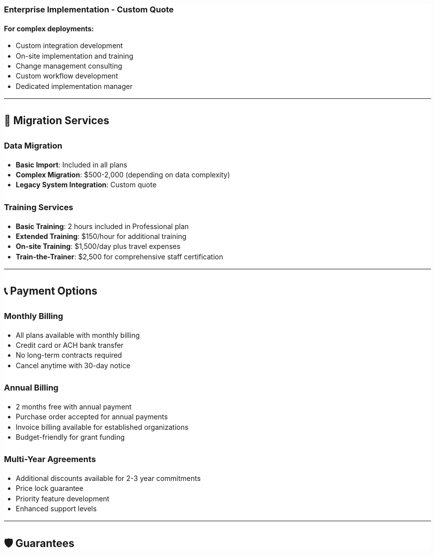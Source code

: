 ### Enterprise Implementation - Custom Quote
**For complex deployments:**
- Custom integration development
- On-site implementation and training
- Change management consulting
- Custom workflow development
- Dedicated implementation manager

---

## 🔄 Migration Services

### Data Migration
- **Basic Import**: Included in all plans
- **Complex Migration**: $500-2,000 (depending on data complexity)
- **Legacy System Integration**: Custom quote

### Training Services
- **Basic Training**: 2 hours included in Professional plan
- **Extended Training**: $150/hour for additional training
- **On-site Training**: $1,500/day plus travel expenses
- **Train-the-Trainer**: $2,500 for comprehensive staff certification

---

## 📞 Payment Options

### Monthly Billing
- All plans available with monthly billing
- Credit card or ACH bank transfer
- No long-term contracts required
- Cancel anytime with 30-day notice

### Annual Billing
- 2 months free with annual payment
- Purchase order accepted for annual payments
- Invoice billing available for established organizations
- Budget-friendly for grant funding

### Multi-Year Agreements
- Additional discounts available for 2-3 year commitments
- Price lock guarantee
- Priority feature development
- Enhanced support levels

---

## 🛡️ Guarantees
